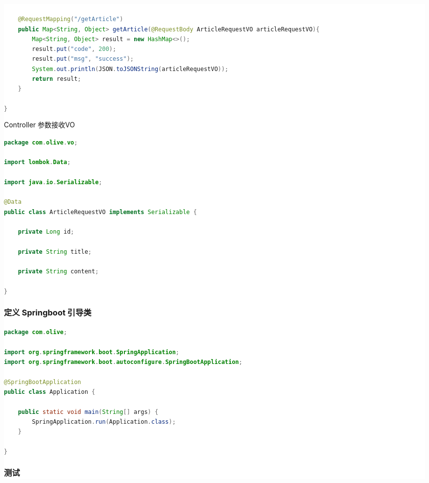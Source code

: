 ```java

    @RequestMapping("/getArticle")
    public Map<String, Object> getArticle(@RequestBody ArticleRequestVO articleRequestVO){
        Map<String, Object> result = new HashMap<>();
        result.put("code", 200);
        result.put("msg", "success");
        System.out.println(JSON.toJSONString(articleRequestVO));
        return result;
    }

}
```
Controller 参数接收VO
```java
package com.olive.vo;

import lombok.Data;

import java.io.Serializable;

@Data
public class ArticleRequestVO implements Serializable {

    private Long id;
    
    private String title;
    
    private String content;

}
```
<a name="aoAw3"></a>
### 定义 Springboot 引导类
```java
package com.olive;

import org.springframework.boot.SpringApplication;
import org.springframework.boot.autoconfigure.SpringBootApplication;

@SpringBootApplication
public class Application {

    public static void main(String[] args) {
        SpringApplication.run(Application.class);
    }

}
```
<a name="LP9IG"></a>
### 测试
